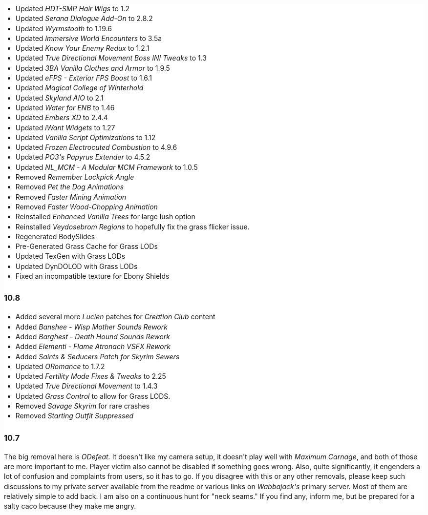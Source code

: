 - Updated _HDT-SMP Hair Wigs_ to 1.2
- Updated _Serana Dialogue Add-On_ to 2.8.2
- Updated _Wyrmstooth_ to 1.19.6
- Updated _Immersive World Encounters_ to 3.5a
- Updated _Know Your Enemy Redux_ to 1.2.1
- Updated _True Directional Movement Boss INI Tweaks_ to 1.3
- Updated _3BA Vanilla Clothes and Armor_ to 1.9.5
- Updated _eFPS - Exterior FPS Boost_ to 1.6.1
- Updated _Magical College of Winterhold_
- Updated _Skyland AIO_ to 2.1
- Updated _Water for ENB_ to 1.46
- Updated _Embers XD_ to 2.4.4
- Updated _iWant Widgets_ to 1.27
- Updated _Vanilla Script Optimizations_ to 1.12
- Updated _Frozen Electrocuted Combustion_ to 4.9.6
- Updated _PO3's Papyrus Extender_ to 4.5.2
- Updated _NL_MCM - A Modular MCM Framework_ to 1.0.5
- Removed _Remember Lockpick Angle_
- Removed _Pet the Dog Animations_
- Removed _Faster Mining Animation_
- Removed _Faster Wood-Chopping Animation_
- Reinstalled _Enhanced Vanilla Trees_ for large lush option
- Reinstalled _Veydosebrom Regions_ to hopefully fix the grass flicker issue.
- Regenerated BodySlides
- Pre-Generated Grass Cache for Grass LODs
- Updated TexGen with Grass LODs
- Updated DynDOLOD with Grass LODs
- Fixed an incompatible texture for Ebony Shields

### 10.8
- Added several more _Lucien_ patches for _Creation Club_ content
- Added _Banshee - Wisp Mother Sounds Rework_
- Added _Barghest - Death Hound Sounds Rework_
- Added _Elementi - Flame Atronach VSFX Rework_
- Added _Saints & Seducers Patch for Skyrim Sewers_
- Updated _ORomance_ to 1.7.2
- Updated _Fertility Mode Fixes & Tweaks_ to 2.25
- Updated _True Directional Movement_ to 1.4.3
- Updated _Grass Control_ to allow for Grass LODS.
- Removed _Savage Skyrim_ for rare crashes
- Removed _Starting Outfit Suppressed_

### 10.7

The big removal here is _ODefeat._ It doesn't like my camera setup, it doesn't play well with _Maximum Carnage_, and both of those are more important to me. Player victim also cannot be disabled if something goes wrong. Also, quite significantly, it engenders a lot of confusion and complaints from users, so it has to go. If you disagree with this or any other removals, please keep such discussions to my private server available from the readme or various links on _Wabbajack's_ primary server. Most of them are relatively simple to add back. I am also on a continuous hunt for "neck seams." If you find any, inform me, but be prepared for a salty caco because they make me angry.
